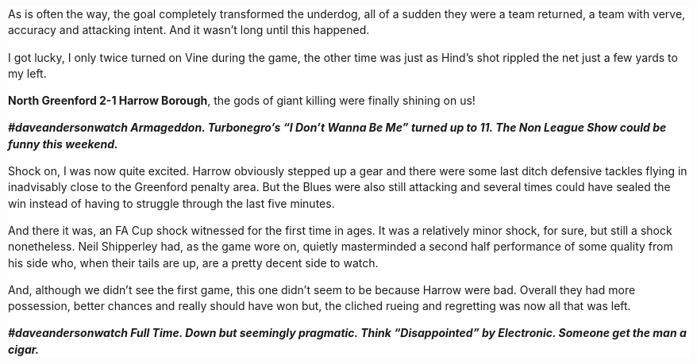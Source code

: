 As is often the way, the goal completely transformed the underdog, all of a sudden they were a team returned, a team with verve, accuracy and attacking intent. And it wasn’t long until this happened.

<iframe frameborder="0" height="600" src="https://vine.co/v/hvWOA2jO9qE/embed/simple" width="600"></iframe><script async="" charset="utf-8" src="//platform.vine.co/static/scripts/embed.js" type="text/javascript"></script>

I got lucky, I only twice turned on Vine during the game, the other time was just as Hind’s shot rippled the net just a few yards to my left.

**North Greenford 2-1 Harrow Borough**, the gods of giant killing were finally shining on us!

***\#daveandersonwatch Armageddon. Turbonegro’s “I Don’t Wanna Be Me” turned up to 11. The Non League Show could be funny this weekend.***

Shock on, I was now quite excited. Harrow obviously stepped up a gear and there were some last ditch defensive tackles flying in inadvisably close to the Greenford penalty area. But the Blues were also still attacking and several times could have sealed the win instead of having to struggle through the last five minutes.

And there it was, an FA Cup shock witnessed for the first time in ages. It was a relatively minor shock, for sure, but still a shock nonetheless. Neil Shipperley had, as the game wore on, quietly masterminded a second half performance of some quality from his side who, when their tails are up, are a pretty decent side to watch.

And, although we didn’t see the first game, this one didn’t seem to be because Harrow were bad. Overall they had more possession, better chances and really should have won but, the cliched rueing and regretting was now all that was left.

***\#daveandersonwatch Full Time. Down but seemingly pragmatic. Think “Disappointed” by Electronic. Someone get the man a cigar.***